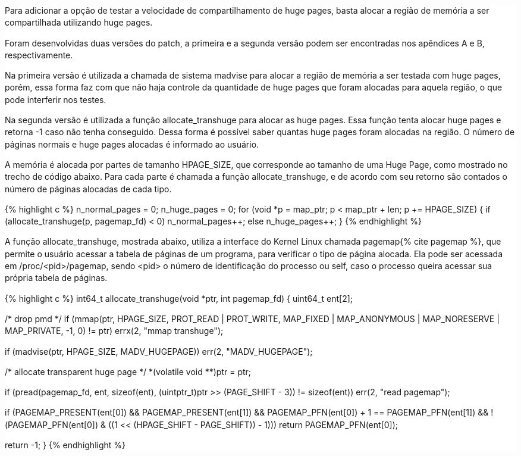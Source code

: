 Para adicionar a opção de testar a velocidade de compartilhamento de huge pages, basta alocar a região de memória a ser compartilhada utilizando huge pages.

Foram desenvolvidas duas versões do patch, a primeira e a segunda versão podem ser encontradas nos apêndices A e B, respectivamente.

Na primeira versão é utilizada a chamada de sistema madvise para alocar a região de memória a ser testada com huge pages, porém, essa forma faz com que não haja controle da quantidade de huge pages que foram alocadas para aquela região, o que pode interferir nos testes.

Na segunda versão é utilizada a função allocate_transhuge para alocar as huge pages. Essa função tenta alocar huge pages e retorna -1 caso não tenha conseguido. Dessa forma é possível saber quantas huge pages foram alocadas na região. O número de páginas normais e huge pages alocadas é informado ao usuário.

A memória é alocada por partes de tamanho HPAGE_SIZE, que corresponde ao tamanho de uma Huge Page, como mostrado no trecho de código abaixo. Para cada parte é chamada a função allocate\_transhuge, e de acordo com seu retorno são contados o número de páginas alocadas de cada tipo.

{% highlight c %}
n_normal_pages = 0;
n_huge_pages = 0;
for (void *p = map_ptr; p < map_ptr + len; 
    p += HPAGE_SIZE) {
  if (allocate_transhuge(p, pagemap_fd) < 0)
    n_normal_pages++;
  else
    n_huge_pages++;
}
{% endhighlight %}

A função allocate\_transhuge, mostrada abaixo, utiliza a interface do Kernel Linux chamada pagemap{% cite pagemap %}, que permite o usuário acessar a tabela de páginas de um programa, para verificar o tipo de página alocada. Ela pode ser acessada em /proc/$<$pid$>$/pagemap, sendo $<$pid$>$ o número de identificação do processo ou self, caso o processo queira acessar sua própria tabela de páginas.

{% highlight c %}
int64_t allocate_transhuge(void *ptr, int pagemap_fd)
{
  uint64_t ent[2];

  /* drop pmd */
  if (mmap(ptr, HPAGE_SIZE, PROT_READ | PROT_WRITE,
    MAP_FIXED | MAP_ANONYMOUS |
    MAP_NORESERVE | MAP_PRIVATE, -1, 0) != ptr)
    errx(2, "mmap transhuge");

  if (madvise(ptr, HPAGE_SIZE, MADV_HUGEPAGE))
    err(2, "MADV_HUGEPAGE");

  /* allocate transparent huge page */
  *(volatile void **)ptr = ptr;

  if (pread(pagemap_fd, ent, sizeof(ent),
   (uintptr_t)ptr >> (PAGE_SHIFT - 3)) != sizeof(ent))
    err(2, "read pagemap");

  if (PAGEMAP_PRESENT(ent[0]) && 
    PAGEMAP_PRESENT(ent[1]) &&
    PAGEMAP_PFN(ent[0]) + 1 == PAGEMAP_PFN(ent[1]) &&
    !(PAGEMAP_PFN(ent[0]) & 
    ((1 << (HPAGE_SHIFT - PAGE_SHIFT)) - 1)))
    return PAGEMAP_PFN(ent[0]); 
   
  return -1;
} 
{% endhighlight %}
